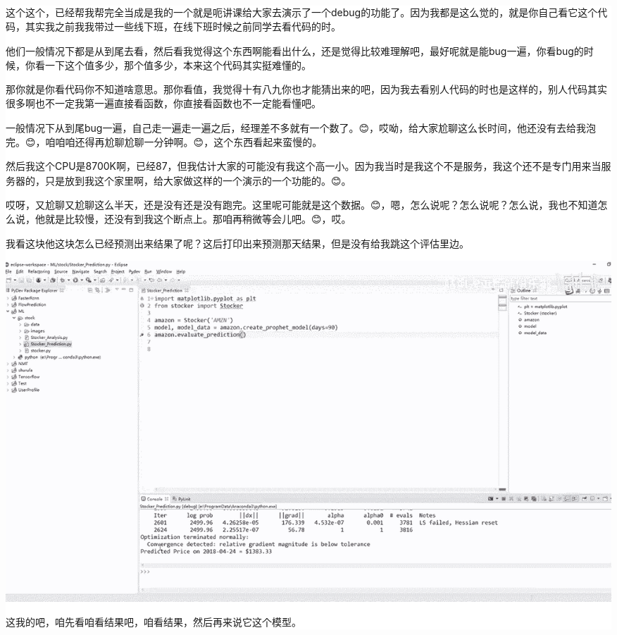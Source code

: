 这个这个，已经帮我帮完全当成是我的一个就是呃讲课给大家去演示了一个debug的功能了。因为我都是这么觉的，就是你自己看它这个代码，其实我之前我我带过一些线下班，在线下班时候之前同学去看代码的时。

他们一般情况下都是从到尾去看，然后看我觉得这个东西啊能看出什么，还是觉得比较难理解吧，最好呢就是能bug一遍，你看bug的时候，你看一下这个值多少，那个值多少，本来这个代码其实挺难懂的。

那你就是你看代码你不知道啥意思。那你看值，我觉得十有八九你也才能猜出来的吧，因为我去看别人代码的时也是这样的，别人代码其实很多啊也不一定我第一遍直接看函数，你直接看函数也不一定能看懂吧。

一般情况下从到尾bug一遍，自己走一遍走一遍之后，经理差不多就有一个数了。😊，哎呦，给大家尬聊这么长时间，他还没有去给我泡完。😊，咱咱咱还得再尬聊尬聊一分钟啊。😊，这个东西看起来蛮慢的。

然后我这个CPU是8700K啊，已经87，但我估计大家的可能没有我这个高一小。因为我当时是我这个不是服务，我这个还不是专门用来当服务器的，只是放到我这个家里啊，给大家做这样的一个演示的一个功能的。😊。

哎呀，又尬聊又尬聊这么半天，还是没有还是没有跑完。这里呢可能就是这个数据。😊，嗯，怎么说呢？怎么说呢？怎么说，我也不知道怎么说，他就是比较慢，还没有到我这个断点上。那咱再稍微等会儿吧。😊，哎。

我看这块他这块怎么已经预测出来结果了呢？这后打印出来预测那天结果，但是没有给我跳这个评估里边。

![](img/79f326951c37d5965d33205168339924_26.png)

这我的吧，咱先看咱看结果吧，咱看结果，然后再来说它这个模型。
